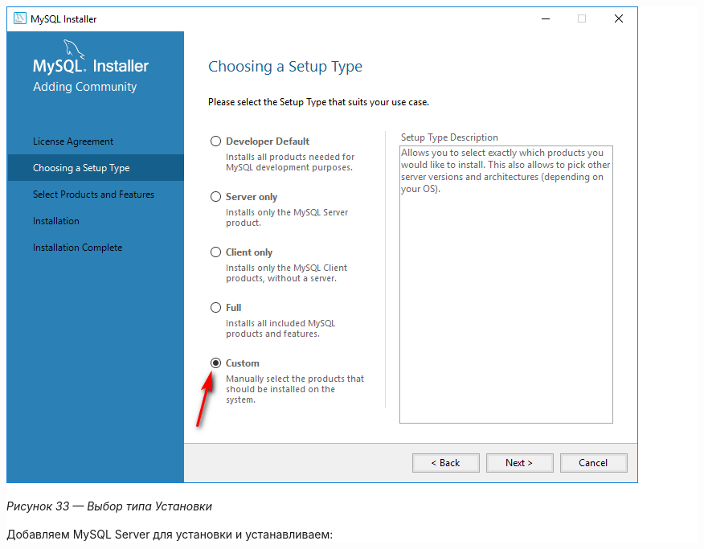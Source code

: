 ![Выбор типа Установки](img/install-mysql_02.png)

_Рисунок 33 — Выбор типа Установки_

Добавляем MySQL Server для установки и устанавливаем:
